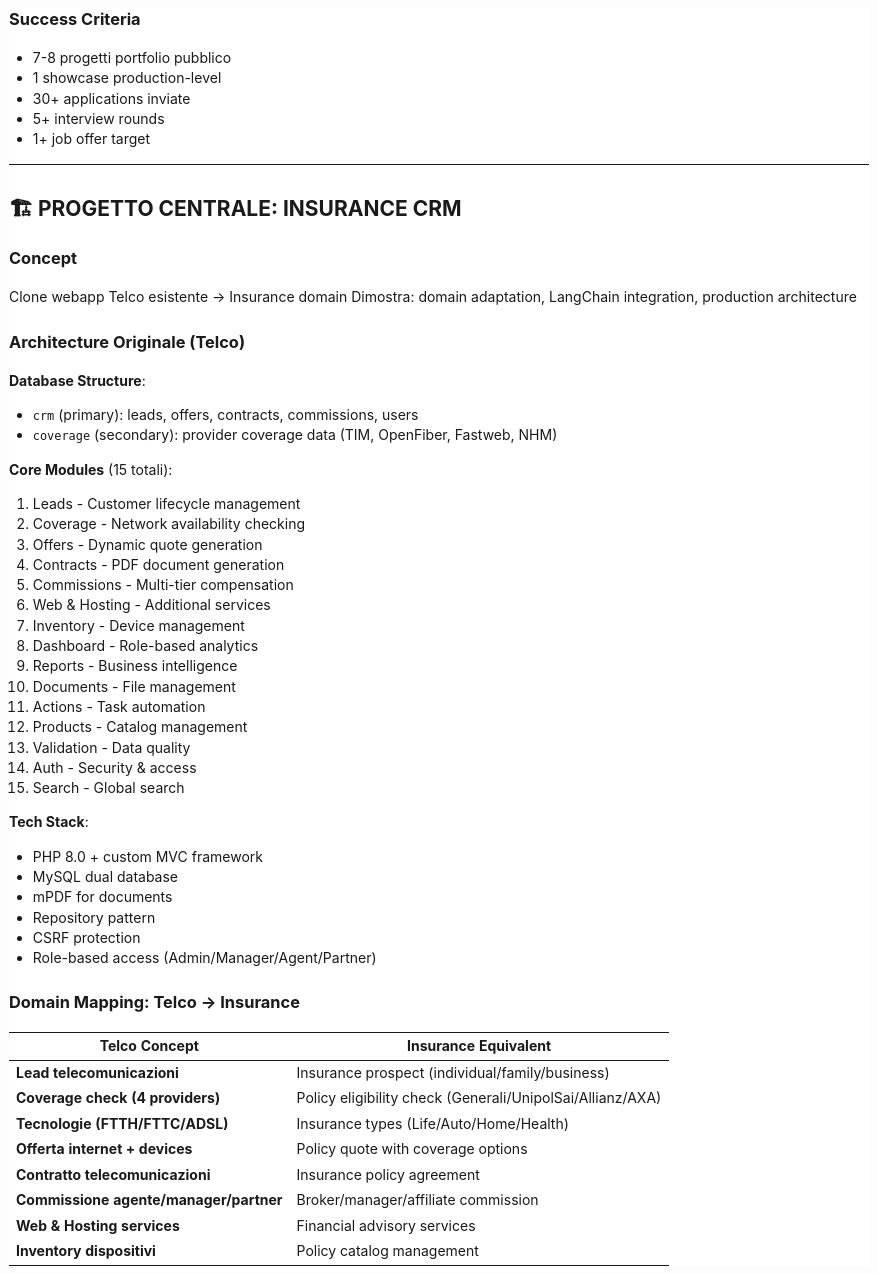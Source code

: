 ### Success Criteria
- 7-8 progetti portfolio pubblico
- 1 showcase production-level
- 30+ applications inviate
- 5+ interview rounds
- 1+ job offer target

---

## 🏗️ PROGETTO CENTRALE: INSURANCE CRM

### Concept
Clone webapp Telco esistente → Insurance domain
Dimostra: domain adaptation, LangChain integration, production architecture

### Architecture Originale (Telco)

**Database Structure**:
- `crm` (primary): leads, offers, contracts, commissions, users
- `coverage` (secondary): provider coverage data (TIM, OpenFiber, Fastweb, NHM)

**Core Modules** (15 totali):
1. Leads - Customer lifecycle management
2. Coverage - Network availability checking
3. Offers - Dynamic quote generation
4. Contracts - PDF document generation
5. Commissions - Multi-tier compensation
6. Web & Hosting - Additional services
7. Inventory - Device management
8. Dashboard - Role-based analytics
9. Reports - Business intelligence
10. Documents - File management
11. Actions - Task automation
12. Products - Catalog management
13. Validation - Data quality
14. Auth - Security & access
15. Search - Global search

**Tech Stack**:
- PHP 8.0 + custom MVC framework
- MySQL dual database
- mPDF for documents
- Repository pattern
- CSRF protection
- Role-based access (Admin/Manager/Agent/Partner)

### Domain Mapping: Telco → Insurance

| Telco Concept | Insurance Equivalent |
|---------------|---------------------|
| **Lead telecomunicazioni** | Insurance prospect (individual/family/business) |
| **Coverage check (4 providers)** | Policy eligibility check (Generali/UnipolSai/Allianz/AXA) |
| **Tecnologie (FTTH/FTTC/ADSL)** | Insurance types (Life/Auto/Home/Health) |
| **Offerta internet + devices** | Policy quote with coverage options |
| **Contratto telecomunicazioni** | Insurance policy agreement |
| **Commissione agente/manager/partner** | Broker/manager/affiliate commission |
| **Web & Hosting services** | Financial advisory services |
| **Inventory dispositivi** | Policy catalog management |